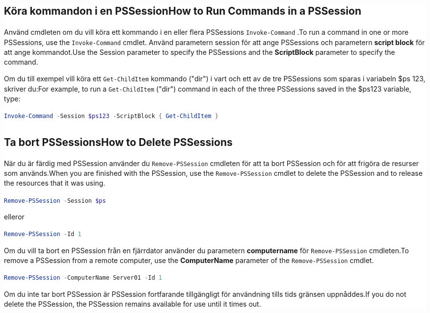 ## <a name="how-to-run-commands-in-a-pssession"></a><span data-ttu-id="447fa-176">Köra kommandon i en PSSession</span><span class="sxs-lookup"><span data-stu-id="447fa-176">How to Run Commands in a PSSession</span></span>

<span data-ttu-id="447fa-177">Använd cmdleten om du vill köra ett kommando i en eller flera PSSessions `Invoke-Command` .</span><span class="sxs-lookup"><span data-stu-id="447fa-177">To run a command in one or more PSSessions, use the `Invoke-Command` cmdlet.</span></span>
<span data-ttu-id="447fa-178">Använd parametern session för att ange PSSessions och parametern **script block** för att ange kommandot.</span><span class="sxs-lookup"><span data-stu-id="447fa-178">Use the Session parameter to specify the PSSessions and the **ScriptBlock** parameter to specify the command.</span></span>

<span data-ttu-id="447fa-179">Om du till exempel vill köra ett `Get-ChildItem` kommando ("dir") i vart och ett av de tre PSSessions som sparas i variabeln $ps 123, skriver du:</span><span class="sxs-lookup"><span data-stu-id="447fa-179">For example, to run a `Get-ChildItem` ("dir") command in each of the three PSSessions saved in the $ps123 variable, type:</span></span>

```powershell
Invoke-Command -Session $ps123 -ScriptBlock { Get-ChildItem }
```

## <a name="how-to-delete-pssessions"></a><span data-ttu-id="447fa-180">Ta bort PSSessions</span><span class="sxs-lookup"><span data-stu-id="447fa-180">How to Delete PSSessions</span></span>

<span data-ttu-id="447fa-181">När du är färdig med PSSession använder du `Remove-PSSession` cmdleten för att ta bort PSSession och för att frigöra de resurser som används.</span><span class="sxs-lookup"><span data-stu-id="447fa-181">When you are finished with the PSSession, use the `Remove-PSSession` cmdlet to delete the PSSession and to release the resources that it was using.</span></span>

```powershell
Remove-PSSession -Session $ps
```

<span data-ttu-id="447fa-182">eller</span><span class="sxs-lookup"><span data-stu-id="447fa-182">or</span></span>

```powershell
Remove-PSSession -Id 1
```

<span data-ttu-id="447fa-183">Om du vill ta bort en PSSession från en fjärrdator använder du parametern **computername** för `Remove-PSSession` cmdleten.</span><span class="sxs-lookup"><span data-stu-id="447fa-183">To remove a PSSession from a remote computer, use the **ComputerName** parameter of the `Remove-PSSession` cmdlet.</span></span>

```powershell
Remove-PSSession -ComputerName Server01 -Id 1
```

<span data-ttu-id="447fa-184">Om du inte tar bort PSSession är PSSession fortfarande tillgängligt för användning tills tids gränsen uppnåddes.</span><span class="sxs-lookup"><span data-stu-id="447fa-184">If you do not delete the PSSession, the PSSession remains available for use until it times out.</span></span>
